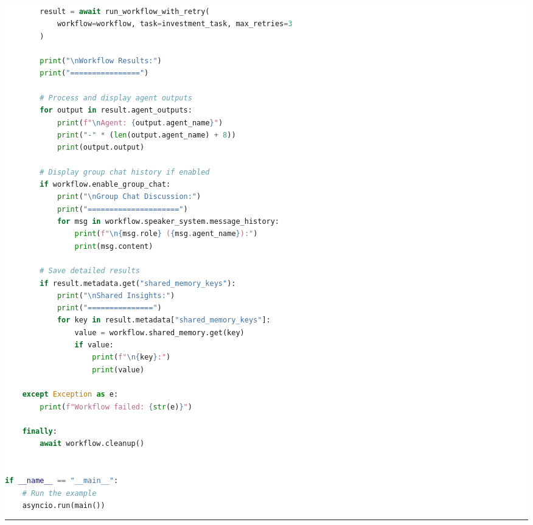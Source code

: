 ```python
        result = await run_workflow_with_retry(
            workflow=workflow, task=investment_task, max_retries=3
        )

        print("\nWorkflow Results:")
        print("================")

        # Process and display agent outputs
        for output in result.agent_outputs:
            print(f"\nAgent: {output.agent_name}")
            print("-" * (len(output.agent_name) + 8))
            print(output.output)

        # Display group chat history if enabled
        if workflow.enable_group_chat:
            print("\nGroup Chat Discussion:")
            print("=====================")
            for msg in workflow.speaker_system.message_history:
                print(f"\n{msg.role} ({msg.agent_name}):")
                print(msg.content)

        # Save detailed results
        if result.metadata.get("shared_memory_keys"):
            print("\nShared Insights:")
            print("===============")
            for key in result.metadata["shared_memory_keys"]:
                value = workflow.shared_memory.get(key)
                if value:
                    print(f"\n{key}:")
                    print(value)

    except Exception as e:
        print(f"Workflow failed: {str(e)}")

    finally:
        await workflow.cleanup()


if __name__ == "__main__":
    # Run the example
    asyncio.run(main())


```


---

